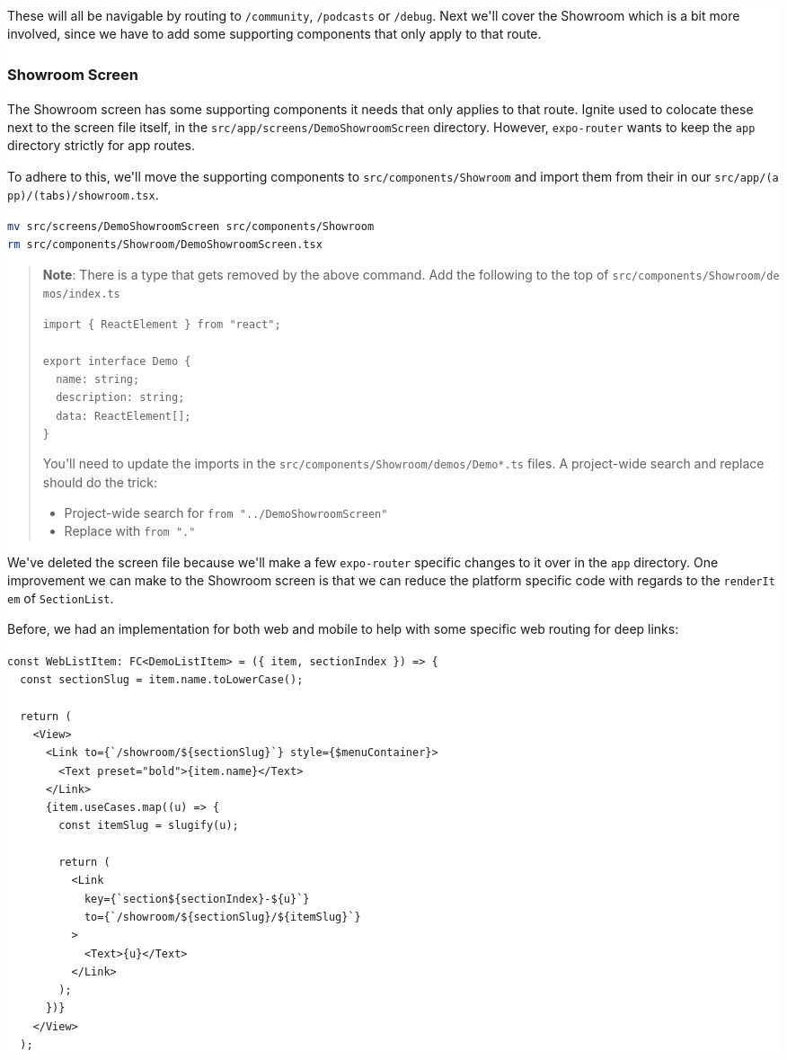 These will all be navigable by routing to `/community`, `/podcasts` or `/debug`. Next we'll cover the Showroom which is a bit more involved, since we have to add some supporting components that only apply to that route.

### Showroom Screen

The Showroom screen has some supporting components it needs that only applies to that route. Ignite used to colocate these next to the screen file itself, in the `src/app/screens/DemoShowroomScreen` directory. However, `expo-router` wants to keep the `app` directory strictly for app routes.

To adhere to this, we'll move the supporting components to `src/components/Showroom` and import them from their in our `src/app/(app)/(tabs)/showroom.tsx`.

```bash
mv src/screens/DemoShowroomScreen src/components/Showroom
rm src/components/Showroom/DemoShowroomScreen.tsx
```

> **Note**: There is a type that gets removed by the above command. Add the following to the top of `src/components/Showroom/demos/index.ts`
>
> ```tsx
> import { ReactElement } from "react";
>
> export interface Demo {
>   name: string;
>   description: string;
>   data: ReactElement[];
> }
> ```
>
> You'll need to update the imports in the `src/components/Showroom/demos/Demo*.ts` files.
> A project-wide search and replace should do the trick:
>
> - Project-wide search for `from "../DemoShowroomScreen"`
> - Replace with `from "."`

We've deleted the screen file because we'll make a few `expo-router` specific changes to it over in the `app` directory. One improvement we can make to the Showroom screen is that we can reduce the platform specific code with regards to the `renderItem` of `SectionList`.

Before, we had an implementation for both web and mobile to help with some specific web routing for deep links:

```tsx
const WebListItem: FC<DemoListItem> = ({ item, sectionIndex }) => {
  const sectionSlug = item.name.toLowerCase();

  return (
    <View>
      <Link to={`/showroom/${sectionSlug}`} style={$menuContainer}>
        <Text preset="bold">{item.name}</Text>
      </Link>
      {item.useCases.map((u) => {
        const itemSlug = slugify(u);

        return (
          <Link
            key={`section${sectionIndex}-${u}`}
            to={`/showroom/${sectionSlug}/${itemSlug}`}
          >
            <Text>{u}</Text>
          </Link>
        );
      })}
    </View>
  );
```